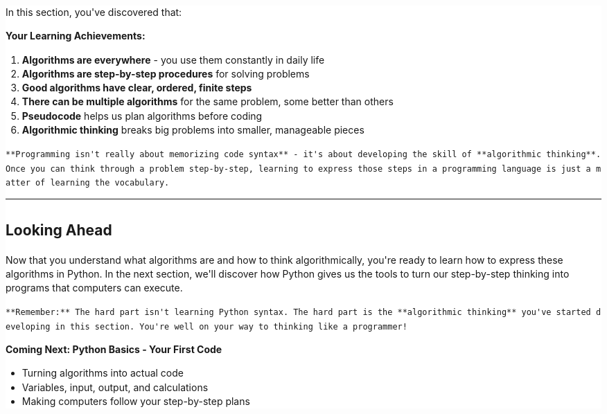 In this section, you've discovered that:

**Your Learning Achievements:**
1. **Algorithms are everywhere** - you use them constantly in daily life
2. **Algorithms are step-by-step procedures** for solving problems  
3. **Good algorithms have clear, ordered, finite steps**
4. **There can be multiple algorithms** for the same problem, some better than others
5. **Pseudocode** helps us plan algorithms before coding
6. **Algorithmic thinking** breaks big problems into smaller, manageable pieces

```note title="The Most Important Insight"
**Programming isn't really about memorizing code syntax** - it's about developing the skill of **algorithmic thinking**. Once you can think through a problem step-by-step, learning to express those steps in a programming language is just a matter of learning the vocabulary.
```

---

## Looking Ahead

Now that you understand what algorithms are and how to think algorithmically, you're ready to learn how to express these algorithms in Python. In the next section, we'll discover how Python gives us the tools to turn our step-by-step thinking into programs that computers can execute.

```note title="You're Already Winning!"
**Remember:** The hard part isn't learning Python syntax. The hard part is the **algorithmic thinking** you've started developing in this section. You're well on your way to thinking like a programmer!
```

**Coming Next: Python Basics - Your First Code**
- Turning algorithms into actual code
- Variables, input, output, and calculations  
- Making computers follow your step-by-step plans